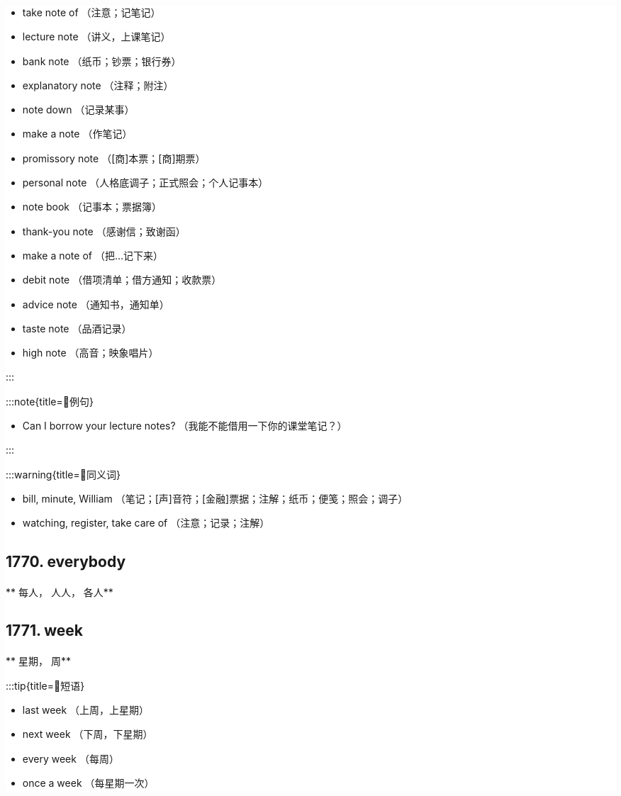- take note of （注意；记笔记）

- lecture note （讲义，上课笔记）

- bank note （纸币；钞票；银行券）

- explanatory note （注释；附注）

- note down （记录某事）

- make a note （作笔记）

- promissory note （[商]本票；[商]期票）

- personal note （人格底调子；正式照会；个人记事本）

- note book （记事本；票据簿）

- thank-you note （感谢信；致谢函）

- make a note of （把…记下来）

- debit note （借项清单；借方通知；收款票）

- advice note （通知书，通知单）

- taste note （品酒记录）

- high note （高音；映象唱片）

:::

:::note{title=🎤例句}

- Can I borrow your lecture notes? （我能不能借用一下你的课堂笔记？）

:::

:::warning{title=🤔同义词}

- bill, minute, William （笔记；[声]音符；[金融]票据；注解；纸币；便笺；照会；调子）

- watching, register, take care of （注意；记录；注解）


## 1770. everybody

** 每人， 人人， 各人**

## 1771. week

** 星期， 周**

:::tip{title=🤩短语}

- last week （上周，上星期）

- next week （下周，下星期）

- every week （每周）

- once a week （每星期一次）
